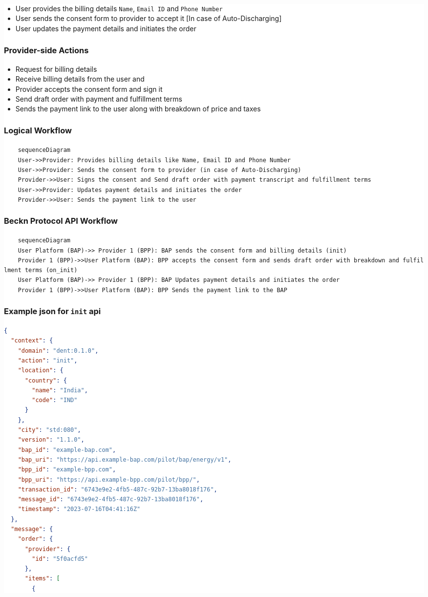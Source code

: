 - User provides the billing details `Name`, `Email ID` and `Phone Number`
- User sends the consent form to provider to accept it [In case of Auto-Discharging]
- User updates the payment details and initiates the order

### Provider-side Actions

- Request for billing details
- Receive billing details from the user and
- Provider accepts the consent form and sign it
- Send draft order with payment and fulfillment terms
- Sends the payment link to the user along with breakdown of price and taxes

### Logical Workflow

```mermaid
    sequenceDiagram
    User->>Provider: Provides billing details like Name, Email ID and Phone Number
    User->>Provider: Sends the consent form to provider (in case of Auto-Discharging)
    Provider->>User: Signs the consent and Send draft order with payment transcript and fulfillment terms
    User->>Provider: Updates payment details and initiates the order
    Provider->>User: Sends the payment link to the user
```

### Beckn Protocol API Workflow

```mermaid
    sequenceDiagram
    User Platform (BAP)->> Provider 1 (BPP): BAP sends the consent form and billing details (init)
    Provider 1 (BPP)->>User Platform (BAP): BPP accepts the consent form and sends draft order with breakdown and fulfillment terms (on_init)
    User Platform (BAP)->> Provider 1 (BPP): BAP Updates payment details and initiates the order
    Provider 1 (BPP)->>User Platform (BAP): BPP Sends the payment link to the BAP
```

### Example json for `init` api

```json
{
  "context": {
    "domain": "dent:0.1.0",
    "action": "init",
    "location": {
      "country": {
        "name": "India",
        "code": "IND"
      }
    },
    "city": "std:080",
    "version": "1.1.0",
    "bap_id": "example-bap.com",
    "bap_uri": "https://api.example-bap.com/pilot/bap/energy/v1",
    "bpp_id": "example-bpp.com",
    "bpp_uri": "https://api.example-bpp.com/pilot/bpp/",
    "transaction_id": "6743e9e2-4fb5-487c-92b7-13ba8018f176",
    "message_id": "6743e9e2-4fb5-487c-92b7-13ba8018f176",
    "timestamp": "2023-07-16T04:41:16Z"
  },
  "message": {
    "order": {
      "provider": {
        "id": "5f0acfd5"
      },
      "items": [
        {
```